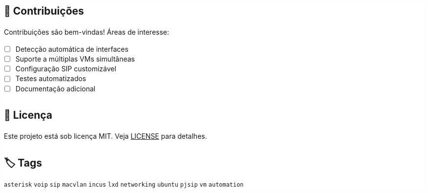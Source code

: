 ## 🤝 Contribuições

Contribuições são bem-vindas! Áreas de interesse:

- [ ] Detecção automática de interfaces
- [ ] Suporte a múltiplas VMs simultâneas
- [ ] Configuração SIP customizável
- [ ] Testes automatizados
- [ ] Documentação adicional

## 📄 Licença

Este projeto está sob licença MIT. Veja [LICENSE](LICENSE) para detalhes.

## 🏷️ Tags

`asterisk` `voip` `sip` `macvlan` `incus` `lxd` `networking` `ubuntu` `pjsip` `vm` `automation`
